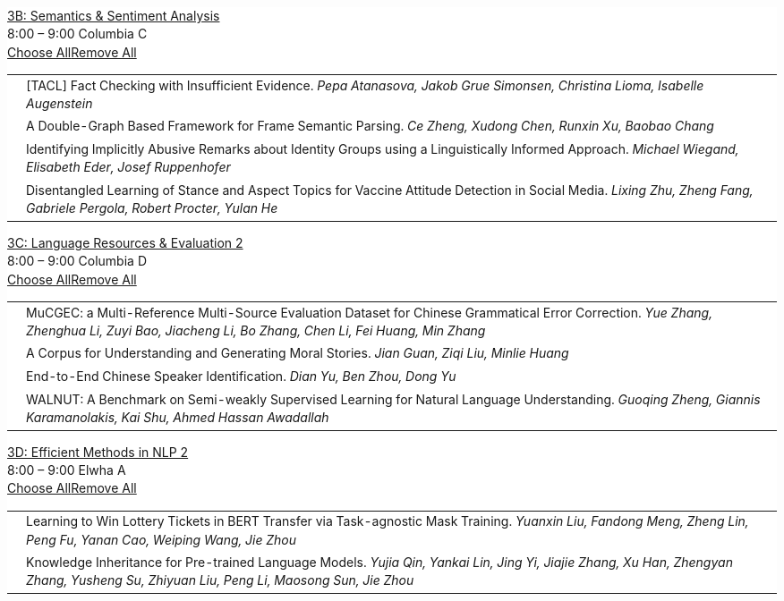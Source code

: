 <div class="session session-expandable session-papers" id="session-3b">
<div class="expander-wrapper">
<div id="expander"></div><a href="#" class="session-title">3B: Semantics & Sentiment Analysis</a>
</div>
<span class="session-time" title="Tuesday, July 12, 2022">8:00 &ndash; 9:00</span>
<span class="session-location">Columbia C</span>
<div class="paper-session-details"><a href="#" class="session-selector" id="session-3b-selector"> Choose All</a><a href="#" class="session-deselector" id="session-3b-deselector">Remove All</a><table class="paper-table">
<tr id="paper" paper-id="3655-tacl"><td id="paper-time"></td><td><span class="paper-title">[TACL] Fact Checking with Insufficient Evidence. </span><em>Pepa Atanasova, Jakob Grue Simonsen, Christina Lioma, Isabelle Augenstein</em></td></tr>
<tr id="paper" paper-id="892"><td id="paper-time"></td><td><span class="paper-title">A Double-Graph Based Framework for Frame Semantic Parsing. </span><em>Ce Zheng, Xudong Chen, Runxin Xu, Baobao Chang</em></td></tr>
<tr id="paper" paper-id="970"><td id="paper-time"></td><td><span class="paper-title">Identifying Implicitly Abusive Remarks about Identity Groups using a Linguistically Informed Approach. </span><em>Michael Wiegand, Elisabeth Eder, Josef Ruppenhofer</em></td></tr>
<tr id="paper" paper-id="294"><td id="paper-time"></td><td><span class="paper-title">Disentangled Learning of Stance and Aspect Topics for Vaccine Attitude Detection in Social Media. </span><em>Lixing Zhu, Zheng Fang, Gabriele Pergola, Robert Procter, Yulan He</em></td></tr>
</table>
</div>
</div>
<div class="session session-expandable session-papers" id="session-3c">
<div class="expander-wrapper">
<div id="expander"></div><a href="#" class="session-title">3C: Language Resources & Evaluation 2</a>
</div>
<span class="session-time" title="Tuesday, July 12, 2022">8:00 &ndash; 9:00</span>
<span class="session-location">Columbia D</span>
<div class="paper-session-details"><a href="#" class="session-selector" id="session-3c-selector"> Choose All</a><a href="#" class="session-deselector" id="session-3c-deselector">Remove All</a><table class="paper-table">
<tr id="paper" paper-id="589"><td id="paper-time"></td><td><span class="paper-title">MuCGEC: a Multi-Reference Multi-Source Evaluation Dataset for Chinese Grammatical Error Correction. </span><em>Yue Zhang, Zhenghua Li, Zuyi Bao, Jiacheng Li, Bo Zhang, Chen Li, Fei Huang, Min Zhang</em></td></tr>
<tr id="paper" paper-id="901"><td id="paper-time"></td><td><span class="paper-title">A Corpus for Understanding and Generating Moral Stories. </span><em>Jian Guan, Ziqi Liu, Minlie Huang</em></td></tr>
<tr id="paper" paper-id="457"><td id="paper-time"></td><td><span class="paper-title">End-to-End Chinese Speaker Identification. </span><em>Dian Yu, Ben Zhou, Dong Yu</em></td></tr>
<tr id="paper" paper-id="162"><td id="paper-time"></td><td><span class="paper-title">WALNUT: A Benchmark on Semi-weakly Supervised Learning for Natural Language Understanding. </span><em>Guoqing Zheng, Giannis Karamanolakis, Kai Shu, Ahmed Hassan Awadallah</em></td></tr>
</table>
</div>
</div>
<div class="session session-expandable session-papers" id="session-3d">
<div class="expander-wrapper">
<div id="expander"></div><a href="#" class="session-title">3D: Efficient Methods in NLP 2</a>
</div>
<span class="session-time" title="Tuesday, July 12, 2022">8:00 &ndash; 9:00</span>
<span class="session-location">Elwha A</span>
<div class="paper-session-details"><a href="#" class="session-selector" id="session-3d-selector"> Choose All</a><a href="#" class="session-deselector" id="session-3d-deselector">Remove All</a><table class="paper-table">
<tr id="paper" paper-id="1006"><td id="paper-time"></td><td><span class="paper-title">Learning to Win Lottery Tickets in BERT Transfer via Task-agnostic Mask Training. </span><em>Yuanxin Liu, Fandong Meng, Zheng Lin, Peng Fu, Yanan Cao, Weiping Wang, Jie Zhou</em></td></tr>
<tr id="paper" paper-id="746"><td id="paper-time"></td><td><span class="paper-title">Knowledge Inheritance for Pre-trained Language Models. </span><em>Yujia Qin, Yankai Lin, Jing Yi, Jiajie Zhang, Xu Han, Zhengyan Zhang, Yusheng Su, Zhiyuan Liu, Peng Li, Maosong Sun, Jie Zhou</em></td></tr>